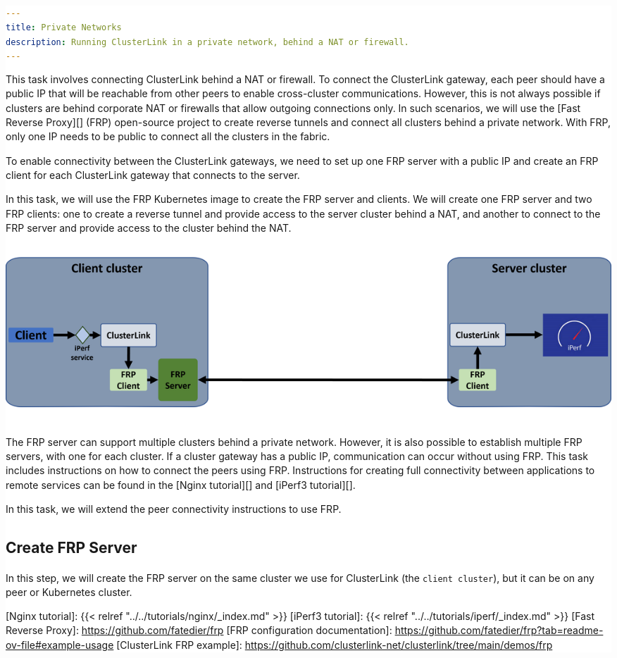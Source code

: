 ```yaml
---
title: Private Networks
description: Running ClusterLink in a private network, behind a NAT or firewall.
---
```



This task involves connecting ClusterLink behind a NAT or firewall.
To connect the ClusterLink gateway, each peer should have a public IP that will be reachable from other peers to enable cross-cluster communications. However, this is not always possible if clusters are behind corporate NAT or firewalls that allow outgoing connections only. In such scenarios, we will use the [Fast Reverse Proxy][] (FRP) open-source project to create reverse tunnels and connect all clusters behind a private network. With FRP, only one IP needs to be public to connect all the clusters in the fabric.

To enable connectivity between the ClusterLink gateways, we need to set up one FRP server with a public IP and create an FRP client for each ClusterLink gateway that connects to the server.

In this task, we will use the FRP Kubernetes image to create the FRP server and clients. We will create one FRP server and two FRP clients: one to create a reverse tunnel and provide access to the server cluster behind a NAT, and another to connect to the FRP server and provide access to the cluster behind the NAT.

<img src="frp-system.png" alt="drawing" width="1000" >
<br>
<br>

The FRP server can support multiple clusters behind a private network. However, it is also possible to establish multiple FRP servers, with one for each cluster. If a cluster gateway has a public IP, communication can occur without using FRP.
This task includes instructions on how to connect the peers using FRP. Instructions for creating full connectivity between applications to remote services can be found in the [Nginx tutorial][] and [iPerf3 tutorial][].

In this task, we will extend the peer connectivity instructions to use FRP.

## Create FRP Server

In this step, we will create the FRP server on the same cluster we use for ClusterLink (the `client cluster`), but it can be on any peer or Kubernetes cluster.


[Nginx tutorial]: {{< relref "../../tutorials/nginx/_index.md" >}}
[iPerf3 tutorial]: {{< relref "../../tutorials/iperf/_index.md" >}}
[Fast Reverse Proxy]: https://github.com/fatedier/frp
[FRP configuration documentation]: https://github.com/fatedier/frp?tab=readme-ov-file#example-usage
[ClusterLink FRP example]: https://github.com/clusterlink-net/clusterlink/tree/main/demos/frp